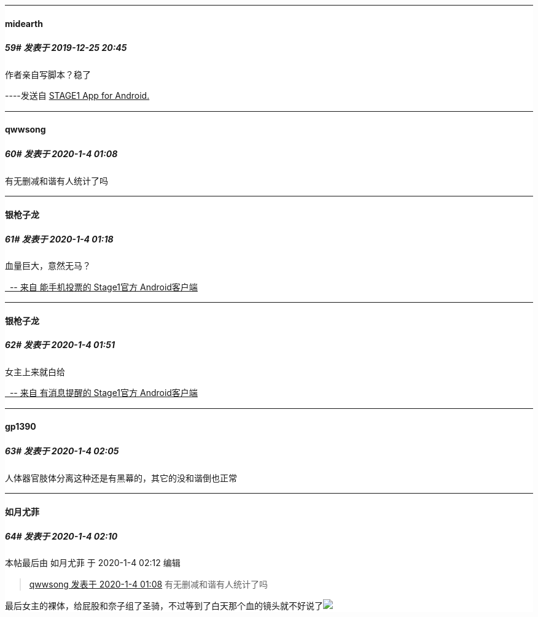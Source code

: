 
-----

####  midearth  
##### 59#       发表于 2019-12-25 20:45


作者亲自写脚本？稳了


----发送自 [STAGE1 App for Android.](http://stage1.5j4m.com/?1.33)


-----

####  qwwsong  
##### 60#       发表于 2020-1-4 01:08


有无删减和谐有人统计了吗


-----

####  银枪子龙  
##### 61#       发表于 2020-1-4 01:18


血量巨大，意然无马？

[  -- 来自 能手机投票的 Stage1官方 Android客户端](https://www.coolapk.com/apk/140634)


-----

####  银枪子龙  
##### 62#       发表于 2020-1-4 01:51


女主上来就白给

[  -- 来自 有消息提醒的 Stage1官方 Android客户端](https://www.coolapk.com/apk/140634)


-----

####  gp1390  
##### 63#       发表于 2020-1-4 02:05


人体器官肢体分离这种还是有黑幕的，其它的没和谐倒也正常


-----

####  如月尤菲  
##### 64#       发表于 2020-1-4 02:10


 本帖最后由 如月尤菲 于 2020-1-4 02:12 编辑 
<blockquote><a href="httphttps://bbs.saraba1st.com/2b/forum.php?mod=redirect&amp;goto=findpost&amp;pid=46079246&amp;ptid=1776457" target="_blank">qwwsong 发表于 2020-1-4 01:08</a>
有无删减和谐有人统计了吗</blockquote>
最后女主的裸体，给屁股和奈子组了圣骑，不过等到了白天那个血的镜头就不好说了<img src="https://static.saraba1st.com/image/smiley/face2017/067.png" referrerpolicy="no-referrer">
